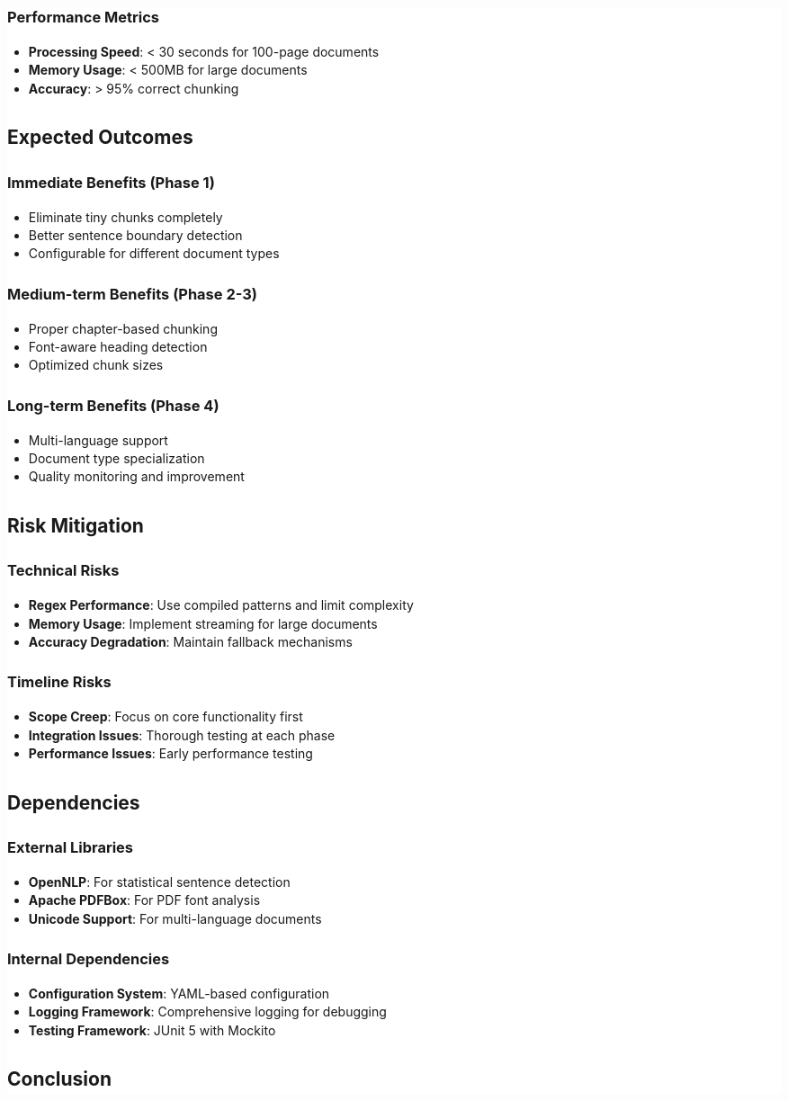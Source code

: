 ### Performance Metrics
- **Processing Speed**: < 30 seconds for 100-page documents
- **Memory Usage**: < 500MB for large documents
- **Accuracy**: > 95% correct chunking

## Expected Outcomes

### Immediate Benefits (Phase 1)
- Eliminate tiny chunks completely
- Better sentence boundary detection
- Configurable for different document types

### Medium-term Benefits (Phase 2-3)
- Proper chapter-based chunking
- Font-aware heading detection
- Optimized chunk sizes

### Long-term Benefits (Phase 4)
- Multi-language support
- Document type specialization
- Quality monitoring and improvement

## Risk Mitigation

### Technical Risks
- **Regex Performance**: Use compiled patterns and limit complexity
- **Memory Usage**: Implement streaming for large documents
- **Accuracy Degradation**: Maintain fallback mechanisms

### Timeline Risks
- **Scope Creep**: Focus on core functionality first
- **Integration Issues**: Thorough testing at each phase
- **Performance Issues**: Early performance testing

## Dependencies

### External Libraries
- **OpenNLP**: For statistical sentence detection
- **Apache PDFBox**: For PDF font analysis
- **Unicode Support**: For multi-language documents

### Internal Dependencies
- **Configuration System**: YAML-based configuration
- **Logging Framework**: Comprehensive logging for debugging
- **Testing Framework**: JUnit 5 with Mockito

## Conclusion
